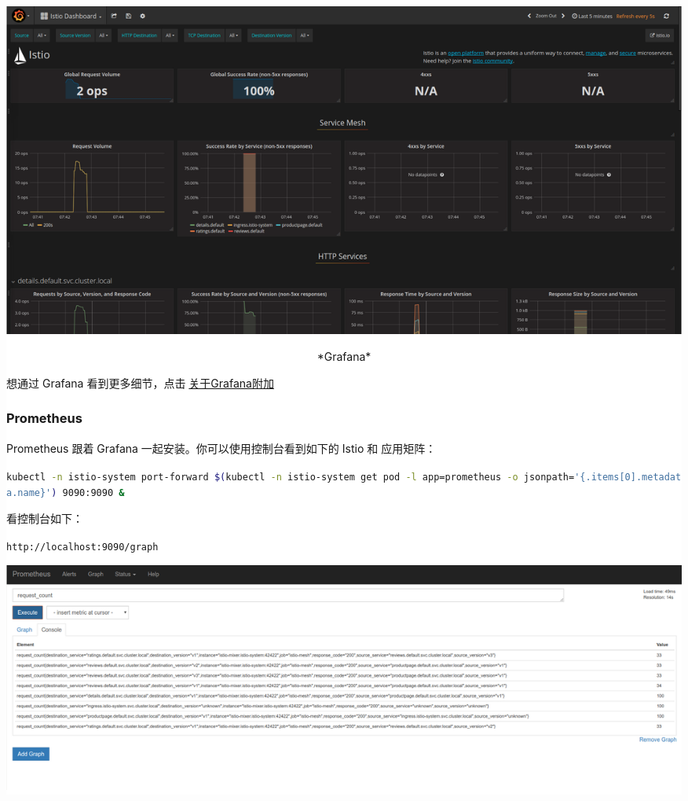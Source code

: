 ![Grafana](img/dm_grafana.png)

<center>*Grafana*</center>

想通过 Grafana 看到更多细节，点击 [关于Grafana附加](../../tasks/telemetry/using-istio-dashboard.md)

### Prometheus

Prometheus 跟着 Grafana 一起安装。你可以使用控制台看到如下的 Istio 和 应用矩阵：

```bash
kubectl -n istio-system port-forward $(kubectl -n istio-system get pod -l app=prometheus -o jsonpath='{.items[0].metadata.name}') 9090:9090 &
```

看控制台如下：

```bash
http://localhost:9090/graph
```

![Prometheus](img/dm_prometheus.png)
